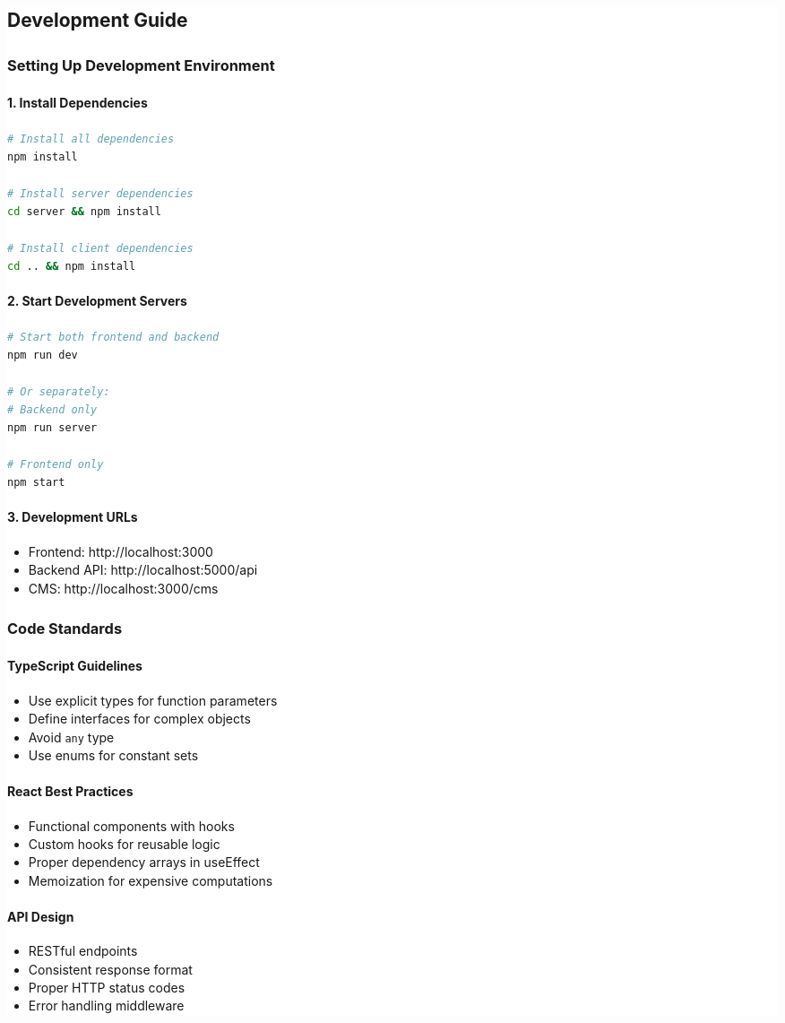 
## Development Guide

### Setting Up Development Environment

#### 1. Install Dependencies

```bash
# Install all dependencies
npm install

# Install server dependencies
cd server && npm install

# Install client dependencies
cd .. && npm install
```

#### 2. Start Development Servers

```bash
# Start both frontend and backend
npm run dev

# Or separately:
# Backend only
npm run server

# Frontend only
npm start
```

#### 3. Development URLs
- Frontend: http://localhost:3000
- Backend API: http://localhost:5000/api
- CMS: http://localhost:3000/cms

### Code Standards

#### TypeScript Guidelines
- Use explicit types for function parameters
- Define interfaces for complex objects
- Avoid `any` type
- Use enums for constant sets

#### React Best Practices
- Functional components with hooks
- Custom hooks for reusable logic
- Proper dependency arrays in useEffect
- Memoization for expensive computations

#### API Design
- RESTful endpoints
- Consistent response format
- Proper HTTP status codes
- Error handling middleware
